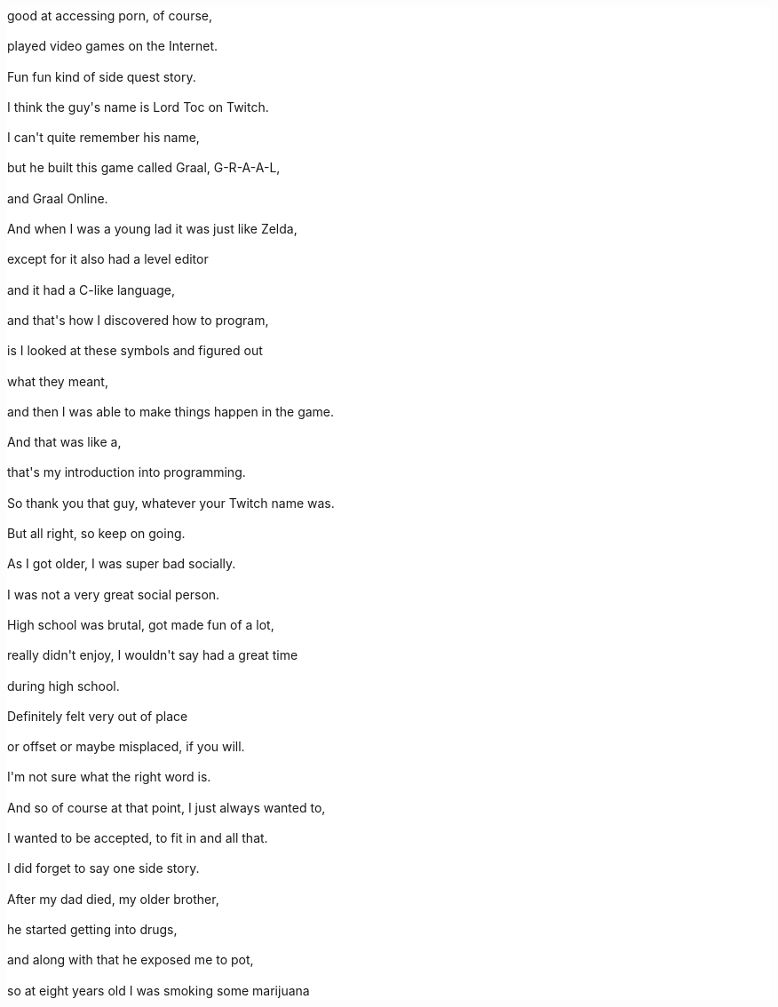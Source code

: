 good at accessing porn, of course,

played video games on the Internet.

Fun fun kind of side quest story.

I think the guy's name is Lord Toc on Twitch.

I can't quite remember his name,

but he built this game called Graal, G-R-A-A-L,

and Graal Online.

And when I was a young lad it was just like Zelda,

except for it also had a level editor

and it had a C-like language,

and that's how I discovered how to program,

is I looked at these symbols and figured out

what they meant,

and then I was able to make things happen in the game.

And that was like a,

that's my introduction into programming.

So thank you that guy, whatever your Twitch name was.

But all right, so keep on going.

As I got older, I was super bad socially.

I was not a very great social person.

High school was brutal, got made fun of a lot,

really didn't enjoy, I wouldn't say had a great time

during high school.

Definitely felt very out of place

or offset or maybe misplaced, if you will.

I'm not sure what the right word is.

And so of course at that point, I just always wanted to,

I wanted to be accepted, to fit in and all that.

I did forget to say one side story.

After my dad died, my older brother,

he started getting into drugs,

and along with that he exposed me to pot,

so at eight years old I was smoking some marijuana

